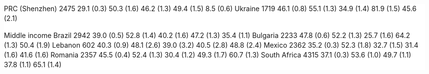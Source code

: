 PRC (Shenzhen) 
2475 
29.1 (0.3) 
50.3 (1.6) 
46.2 (1.3) 
49.4 (1.5) 
8.5 (0.6) 
Ukraine 
1719 
46.1 (0.8) 
55.1 (1.3) 
34.9 (1.4) 
81.9 (1.5) 
45.6 (2.1) 

Middle income 
Brazil 
2942 
39.0 (0.5) 
52.8 (1.4) 
40.2 (1.6) 
47.2 (1.3) 
35.4 (1.1) 
Bulgaria 
2233 
47.8 (0.6) 
52.2 (1.3) 
25.7 (1.6) 
64.2 (1.3) 
50.4 (1.9) 
Lebanon 
602 
40.3 (0.9) 
48.1 (2.6) 
39.0 (3.2) 
40.5 (2.8) 
48.8 (2.4) 
Mexico 
2362 
35.2 (0.3) 
52.3 (1.8) 
32.7 (1.5) 
31.4 (1.6) 
41.6 (1.6) 
Romania 
2357 
45.5 (0.4) 
52.4 (1.3) 
30.4 (1.2) 
49.3 (1.7) 
60.7 (1.3) 
South Africa 
4315 
37.1 (0.3) 
53.6 (1.0) 
49.7 (1.1) 
37.8 (1.1) 
65.1 (1.4) 
